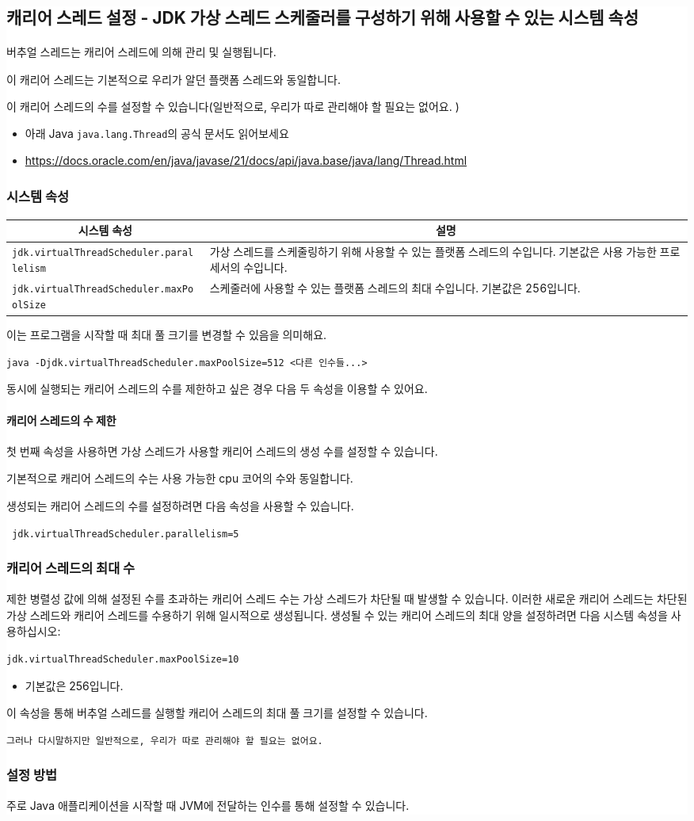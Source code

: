 ## 캐리어 스레드 설정 - JDK  가상 스레드 스케줄러를 구성하기 위해 사용할 수 있는 시스템 속성

버추얼 스레드는 캐리어 스레드에 의해 관리 및 실행됩니다. 

이 캐리어 스레드는 기본적으로 우리가 알던 플랫폼 스레드와 동일합니다. 

이 캐리어 스레드의 수를 설정할 수 있습니다(일반적으로, 우리가 따로 관리해야 할 필요는 없어요. )

* 아래 Java `java.lang.Thread`의 공식 문서도 읽어보세요

* https://docs.oracle.com/en/java/javase/21/docs/api/java.base/java/lang/Thread.html

### 시스템 속성

| 시스템 속성                              | 설명                                                         |
| ---------------------------------------- | ------------------------------------------------------------ |
| `jdk.virtualThreadScheduler.parallelism` | 가상 스레드를 스케줄링하기 위해 사용할 수 있는 플랫폼 스레드의 수입니다. 기본값은 사용 가능한 프로세서의 수입니다. |
| `jdk.virtualThreadScheduler.maxPoolSize` | 스케줄러에 사용할 수 있는 플랫폼 스레드의 최대 수입니다. 기본값은 256입니다. |

이는 프로그램을 시작할 때 최대 풀 크기를 변경할 수 있음을 의미해요.

```
java -Djdk.virtualThreadScheduler.maxPoolSize=512 <다른 인수들...>
```

동시에 실행되는 캐리어 스레드의 수를 제한하고 싶은 경우 다음 두 속성을 이용할 수 있어요. 

#### 캐리어 스레드의 수 제한 

첫 번째 속성을 사용하면 가상 스레드가 사용할 캐리어 스레드의 생성 수를 설정할 수 있습니다. 

기본적으로 캐리어 스레드의 수는 사용 가능한 cpu 코어의 수와 동일합니다. 

생성되는 캐리어 스레드의 수를 설정하려면 다음 속성을 사용할 수 있습니다.

```
 jdk.virtualThreadScheduler.parallelism=5
```

### 캐리어 스레드의 최대 수 

제한 병렬성 값에 의해 설정된 수를 초과하는 캐리어 스레드 수는 가상 스레드가 차단될 때 발생할 수 있습니다. 이러한 새로운 캐리어 스레드는 차단된 가상 스레드와 캐리어 스레드를 수용하기 위해 일시적으로 생성됩니다. 생성될 수 있는 캐리어 스레드의 최대 양을 설정하려면 다음 시스템 속성을 사용하십시오:

```
jdk.virtualThreadScheduler.maxPoolSize=10 
```

* 기본값은 256입니다. 

이 속성을 통해 버추얼 스레드를 실행할 캐리어 스레드의 최대 풀 크기를 설정할 수 있습니다.

`그러나 다시말하지만 일반적으로, 우리가 따로 관리해야 할 필요는 없어요. `

### 설정 방법

주로 Java 애플리케이션을 시작할 때 JVM에 전달하는 인수를 통해 설정할 수 있습니다.

